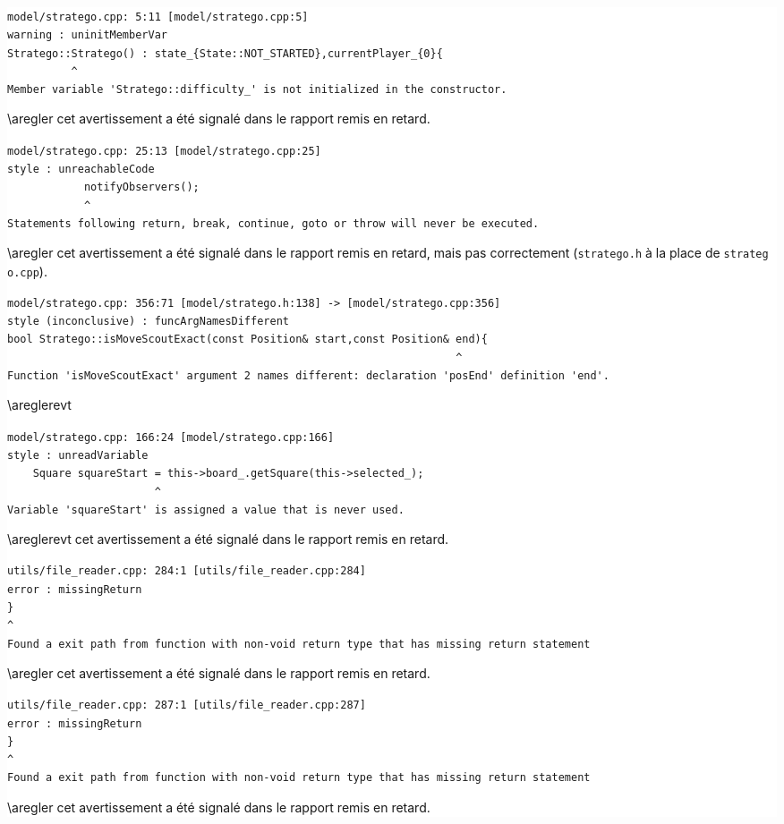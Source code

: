 ```
model/stratego.cpp: 5:11 [model/stratego.cpp:5]
warning : uninitMemberVar
Stratego::Stratego() : state_{State::NOT_STARTED},currentPlayer_{0}{
          ^
Member variable 'Stratego::difficulty_' is not initialized in the constructor.
```
\aregler
cet avertissement a été signalé dans le rapport remis en retard.

```
model/stratego.cpp: 25:13 [model/stratego.cpp:25]
style : unreachableCode
            notifyObservers();
            ^
Statements following return, break, continue, goto or throw will never be executed.
```
\aregler
cet avertissement a été signalé dans le rapport remis en retard, mais pas correctement (`stratego.h` à la place de `stratego.cpp`).

```
model/stratego.cpp: 356:71 [model/stratego.h:138] -> [model/stratego.cpp:356]
style (inconclusive) : funcArgNamesDifferent
bool Stratego::isMoveScoutExact(const Position& start,const Position& end){
                                                                      ^
Function 'isMoveScoutExact' argument 2 names different: declaration 'posEnd' definition 'end'.
```
\areglerevt

```
model/stratego.cpp: 166:24 [model/stratego.cpp:166]
style : unreadVariable
    Square squareStart = this->board_.getSquare(this->selected_);
                       ^
Variable 'squareStart' is assigned a value that is never used.
```
\areglerevt
cet avertissement a été signalé dans le rapport remis en retard.

```
utils/file_reader.cpp: 284:1 [utils/file_reader.cpp:284]
error : missingReturn
}
^
Found a exit path from function with non-void return type that has missing return statement
```
\aregler
cet avertissement a été signalé dans le rapport remis en retard.

```
utils/file_reader.cpp: 287:1 [utils/file_reader.cpp:287]
error : missingReturn
}
^
Found a exit path from function with non-void return type that has missing return statement
```
\aregler
cet avertissement a été signalé dans le rapport remis en retard.
